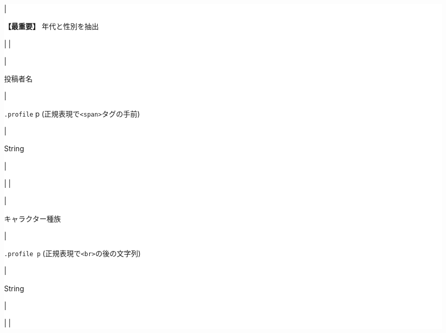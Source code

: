  | 

**【最重要】** 年代と性別を抽出

 |
| 

  


 | 

投稿者名

 | 

`.profile` p (正規表現で`<span>`タグの手前)

 | 

String

 | 

  


 |
| 

  


 | 

キャラクター種族

 | 

`.profile p` (正規表現で`<br>`の後の文字列)

 | 

String

 | 

  


 |
| 

  

